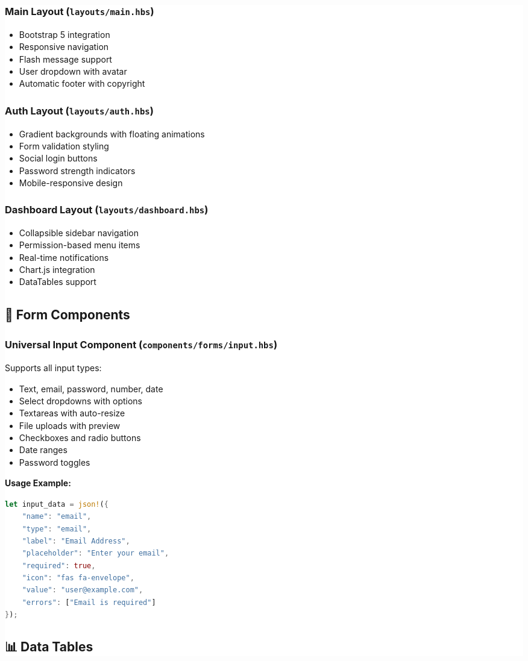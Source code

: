 ### Main Layout (`layouts/main.hbs`)
- Bootstrap 5 integration
- Responsive navigation
- Flash message support
- User dropdown with avatar
- Automatic footer with copyright

### Auth Layout (`layouts/auth.hbs`)
- Gradient backgrounds with floating animations
- Form validation styling
- Social login buttons
- Password strength indicators
- Mobile-responsive design

### Dashboard Layout (`layouts/dashboard.hbs`)
- Collapsible sidebar navigation
- Permission-based menu items
- Real-time notifications
- Chart.js integration
- DataTables support

## 📝 Form Components

### Universal Input Component (`components/forms/input.hbs`)
Supports all input types:
- Text, email, password, number, date
- Select dropdowns with options
- Textareas with auto-resize
- File uploads with preview
- Checkboxes and radio buttons
- Date ranges
- Password toggles

**Usage Example:**
```rust
let input_data = json!({
    "name": "email",
    "type": "email",
    "label": "Email Address",
    "placeholder": "Enter your email",
    "required": true,
    "icon": "fas fa-envelope",
    "value": "user@example.com",
    "errors": ["Email is required"]
});
```

## 📊 Data Tables
